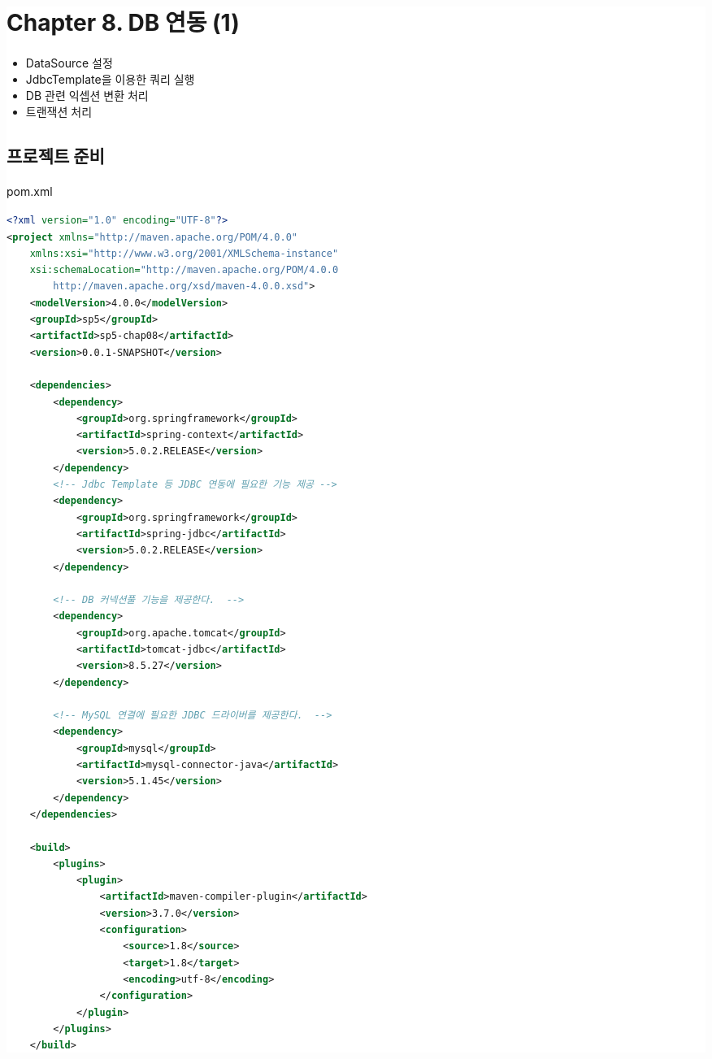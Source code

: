 # Chapter 8. DB 연동 (1)

- DataSource 설정
- JdbcTemplate을 이용한 쿼리 실행
- DB 관련 익셉션 변환 처리
- 트랜잭션 처리

## 프로젝트 준비

pom.xml

```xml
<?xml version="1.0" encoding="UTF-8"?>
<project xmlns="http://maven.apache.org/POM/4.0.0"
	xmlns:xsi="http://www.w3.org/2001/XMLSchema-instance"
	xsi:schemaLocation="http://maven.apache.org/POM/4.0.0 
		http://maven.apache.org/xsd/maven-4.0.0.xsd">
	<modelVersion>4.0.0</modelVersion>
	<groupId>sp5</groupId>
	<artifactId>sp5-chap08</artifactId>
	<version>0.0.1-SNAPSHOT</version>

	<dependencies>
		<dependency>
			<groupId>org.springframework</groupId>
			<artifactId>spring-context</artifactId>
			<version>5.0.2.RELEASE</version>
		</dependency>
		<!-- Jdbc Template 등 JDBC 연동에 필요한 기능 제공 -->
		<dependency>
			<groupId>org.springframework</groupId>
			<artifactId>spring-jdbc</artifactId>
			<version>5.0.2.RELEASE</version>
		</dependency>
		
		<!-- DB 커넥션풀 기능을 제공한다.  -->
		<dependency>
			<groupId>org.apache.tomcat</groupId>
			<artifactId>tomcat-jdbc</artifactId>
			<version>8.5.27</version>
		</dependency>
		
		<!-- MySQL 연결에 필요한 JDBC 드라이버를 제공한다.  -->
		<dependency>
			<groupId>mysql</groupId>
			<artifactId>mysql-connector-java</artifactId>
			<version>5.1.45</version>
		</dependency>
	</dependencies>

	<build>
		<plugins>
			<plugin>
				<artifactId>maven-compiler-plugin</artifactId>
				<version>3.7.0</version>
				<configuration>
					<source>1.8</source>
					<target>1.8</target>
					<encoding>utf-8</encoding>
				</configuration>
			</plugin>
		</plugins>
	</build>
```